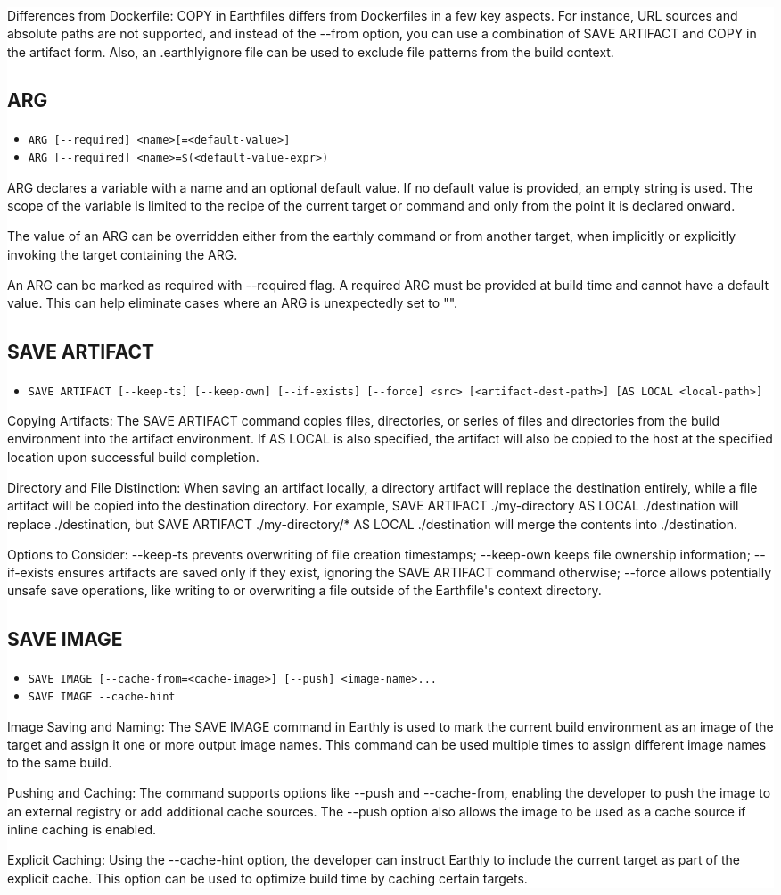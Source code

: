 Differences from Dockerfile: COPY in Earthfiles differs from Dockerfiles in a few key aspects. For instance, URL sources and absolute paths are not supported, and instead of the --from option, you can use a combination of SAVE ARTIFACT and COPY in the artifact form. Also, an .earthlyignore file can be used to exclude file patterns from the build context.

## ARG

* `ARG [--required] <name>[=<default-value>]` 
* `ARG [--required] <name>=$(<default-value-expr>)` 

ARG declares a variable with a name and an optional default value. If no default value is provided, an empty string is used. The scope of the variable is limited to the recipe of the current target or command and only from the point it is declared onward.

The value of an ARG can be overridden either from the earthly command or from another target, when implicitly or explicitly invoking the target containing the ARG.

An ARG can be marked as required with --required flag. A required ARG must be provided at build time and cannot have a default value. This can help eliminate cases where an ARG is unexpectedly set to "".

## SAVE ARTIFACT

* `SAVE ARTIFACT [--keep-ts] [--keep-own] [--if-exists] [--force] <src> [<artifact-dest-path>] [AS LOCAL <local-path>]`

Copying Artifacts: The SAVE ARTIFACT command copies files, directories, or series of files and directories from the build environment into the artifact environment. If AS LOCAL is also specified, the artifact will also be copied to the host at the specified location upon successful build completion.

Directory and File Distinction: When saving an artifact locally, a directory artifact will replace the destination entirely, while a file artifact will be copied into the destination directory. For example, SAVE ARTIFACT ./my-directory AS LOCAL ./destination will replace ./destination, but SAVE ARTIFACT ./my-directory/* AS LOCAL ./destination will merge the contents into ./destination.

Options to Consider: --keep-ts prevents overwriting of file creation timestamps; --keep-own keeps file ownership information; --if-exists ensures artifacts are saved only if they exist, ignoring the SAVE ARTIFACT command otherwise; --force allows potentially unsafe save operations, like writing to or overwriting a file outside of the Earthfile's context directory.

## SAVE IMAGE

* `SAVE IMAGE [--cache-from=<cache-image>] [--push] <image-name>...` 
* `SAVE IMAGE --cache-hint`

Image Saving and Naming: The SAVE IMAGE command in Earthly is used to mark the current build environment as an image of the target and assign it one or more output image names. This command can be used multiple times to assign different image names to the same build.

Pushing and Caching: The command supports options like --push and --cache-from, enabling the developer to push the image to an external registry or add additional cache sources. The --push option also allows the image to be used as a cache source if inline caching is enabled.

Explicit Caching: Using the --cache-hint option, the developer can instruct Earthly to include the current target as part of the explicit cache. This option can be used to optimize build time by caching certain targets.
